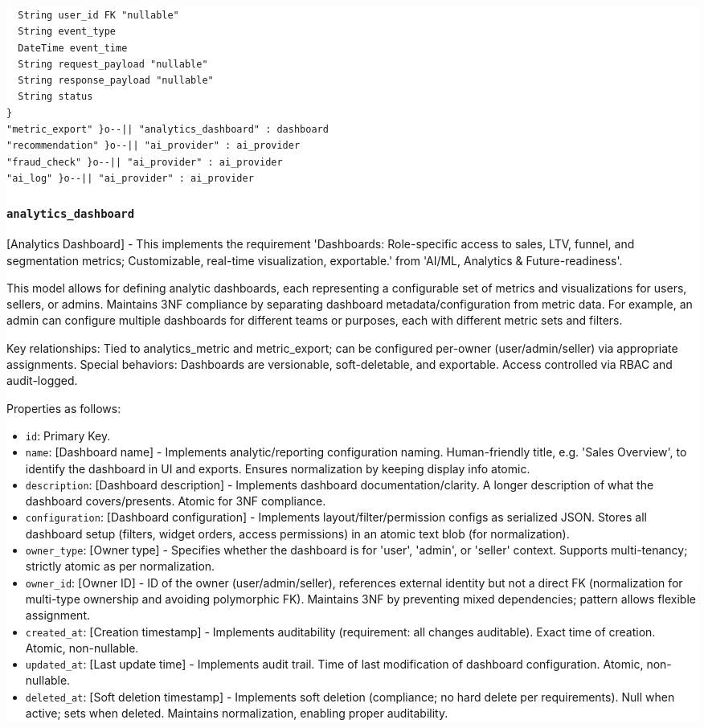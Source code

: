 ```mermaid
  String user_id FK "nullable"
  String event_type
  DateTime event_time
  String request_payload "nullable"
  String response_payload "nullable"
  String status
}
"metric_export" }o--|| "analytics_dashboard" : dashboard
"recommendation" }o--|| "ai_provider" : ai_provider
"fraud_check" }o--|| "ai_provider" : ai_provider
"ai_log" }o--|| "ai_provider" : ai_provider
```

### `analytics_dashboard`

[Analytics Dashboard] - This implements the requirement 'Dashboards: Role-specific access to sales, LTV, funnel, and segmentation metrics; Customizable, real-time visualization, exportable.' from 'AI/ML, Analytics & Future-readiness'.

This model allows for defining analytic dashboards, each representing a configurable set of metrics and visualizations for users, sellers, or admins. Maintains 3NF compliance by separating dashboard metadata/configuration from metric data. For example, an admin can configure multiple dashboards for different teams or purposes, each with different metric sets and filters.

Key relationships: Tied to analytics_metric and metric_export; can be configured per-owner (user/admin/seller) via appropriate assignments.
Special behaviors: Dashboards are versionable, soft-deletable, and exportable. Access controlled via RBAC and audit-logged.

Properties as follows:

- `id`: Primary Key.
- `name`: [Dashboard name] - Implements analytic/reporting configuration naming. Human-friendly title, e.g. 'Sales Overview', to identify the dashboard in UI and exports. Ensures normalization by keeping display info atomic.
- `description`: [Dashboard description] - Implements dashboard documentation/clarity. A longer description of what the dashboard covers/presents. Atomic for 3NF compliance.
- `configuration`: [Dashboard configuration] - Implements layout/filter/permission configs as serialized JSON. Stores all dashboard setup (filters, widget orders, access permissions) in an atomic text blob (for normalization).
- `owner_type`: [Owner type] - Specifies whether the dashboard is for 'user', 'admin', or 'seller' context. Supports multi-tenancy; strictly atomic as per normalization.
- `owner_id`: [Owner ID] - ID of the owner (user/admin/seller), references external identity but not a direct FK (normalization for multi-type ownership and avoiding polymorphic FK). Maintains 3NF by preventing mixed dependencies; pattern allows flexible assignment.
- `created_at`: [Creation timestamp] - Implements auditability (requirement: all changes auditable). Exact time of creation. Atomic, non-nullable.
- `updated_at`: [Last update time] - Implements audit trail. Time of last modification of dashboard configuration. Atomic, non-nullable.
- `deleted_at`: [Soft deletion timestamp] - Implements soft deletion (compliance; no hard delete per requirements). Null when active; sets when deleted. Maintains normalization, enabling proper auditability.
